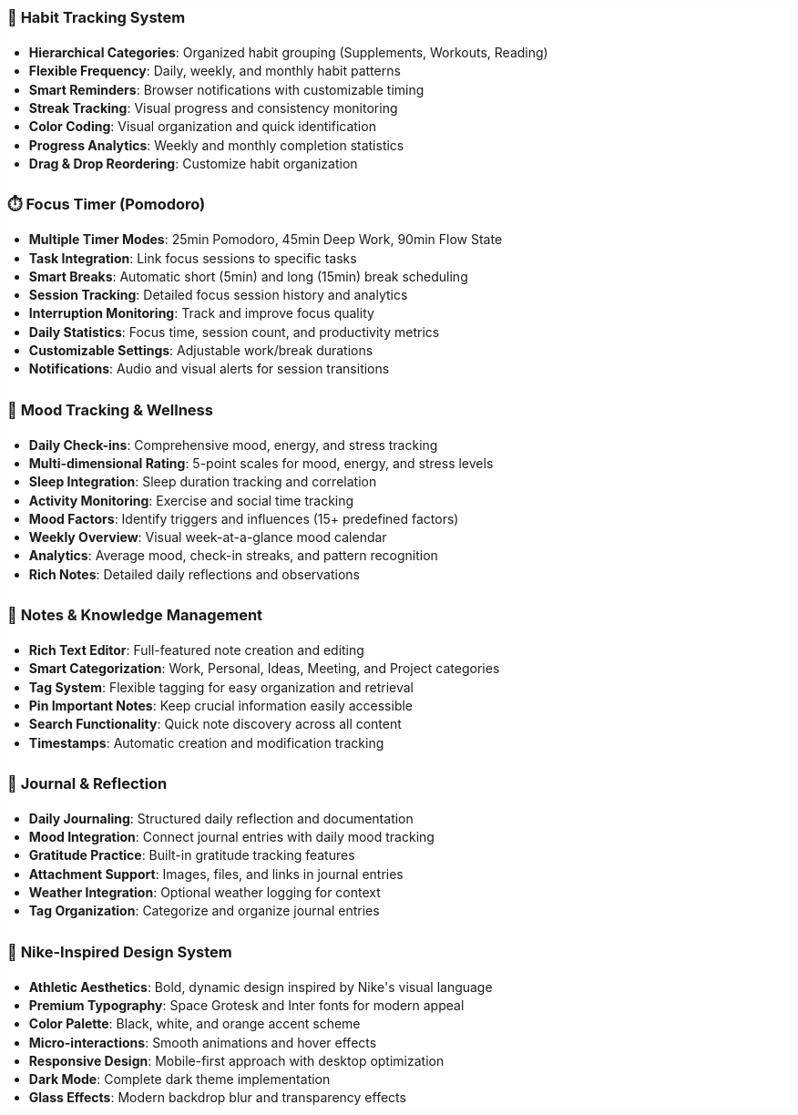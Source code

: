 ### 🎯 **Habit Tracking System**
- **Hierarchical Categories**: Organized habit grouping (Supplements, Workouts, Reading)
- **Flexible Frequency**: Daily, weekly, and monthly habit patterns
- **Smart Reminders**: Browser notifications with customizable timing
- **Streak Tracking**: Visual progress and consistency monitoring
- **Color Coding**: Visual organization and quick identification
- **Progress Analytics**: Weekly and monthly completion statistics
- **Drag & Drop Reordering**: Customize habit organization

### ⏱️ **Focus Timer (Pomodoro)**
- **Multiple Timer Modes**: 25min Pomodoro, 45min Deep Work, 90min Flow State
- **Task Integration**: Link focus sessions to specific tasks
- **Smart Breaks**: Automatic short (5min) and long (15min) break scheduling
- **Session Tracking**: Detailed focus session history and analytics
- **Interruption Monitoring**: Track and improve focus quality
- **Daily Statistics**: Focus time, session count, and productivity metrics
- **Customizable Settings**: Adjustable work/break durations
- **Notifications**: Audio and visual alerts for session transitions

### 💭 **Mood Tracking & Wellness**
- **Daily Check-ins**: Comprehensive mood, energy, and stress tracking
- **Multi-dimensional Rating**: 5-point scales for mood, energy, and stress levels
- **Sleep Integration**: Sleep duration tracking and correlation
- **Activity Monitoring**: Exercise and social time tracking
- **Mood Factors**: Identify triggers and influences (15+ predefined factors)
- **Weekly Overview**: Visual week-at-a-glance mood calendar
- **Analytics**: Average mood, check-in streaks, and pattern recognition
- **Rich Notes**: Detailed daily reflections and observations

### 📝 **Notes & Knowledge Management**
- **Rich Text Editor**: Full-featured note creation and editing
- **Smart Categorization**: Work, Personal, Ideas, Meeting, and Project categories
- **Tag System**: Flexible tagging for easy organization and retrieval
- **Pin Important Notes**: Keep crucial information easily accessible
- **Search Functionality**: Quick note discovery across all content
- **Timestamps**: Automatic creation and modification tracking

### 📖 **Journal & Reflection**
- **Daily Journaling**: Structured daily reflection and documentation
- **Mood Integration**: Connect journal entries with daily mood tracking
- **Gratitude Practice**: Built-in gratitude tracking features
- **Attachment Support**: Images, files, and links in journal entries
- **Weather Integration**: Optional weather logging for context
- **Tag Organization**: Categorize and organize journal entries

### 🎨 **Nike-Inspired Design System**
- **Athletic Aesthetics**: Bold, dynamic design inspired by Nike's visual language
- **Premium Typography**: Space Grotesk and Inter fonts for modern appeal
- **Color Palette**: Black, white, and orange accent scheme
- **Micro-interactions**: Smooth animations and hover effects
- **Responsive Design**: Mobile-first approach with desktop optimization
- **Dark Mode**: Complete dark theme implementation
- **Glass Effects**: Modern backdrop blur and transparency effects
